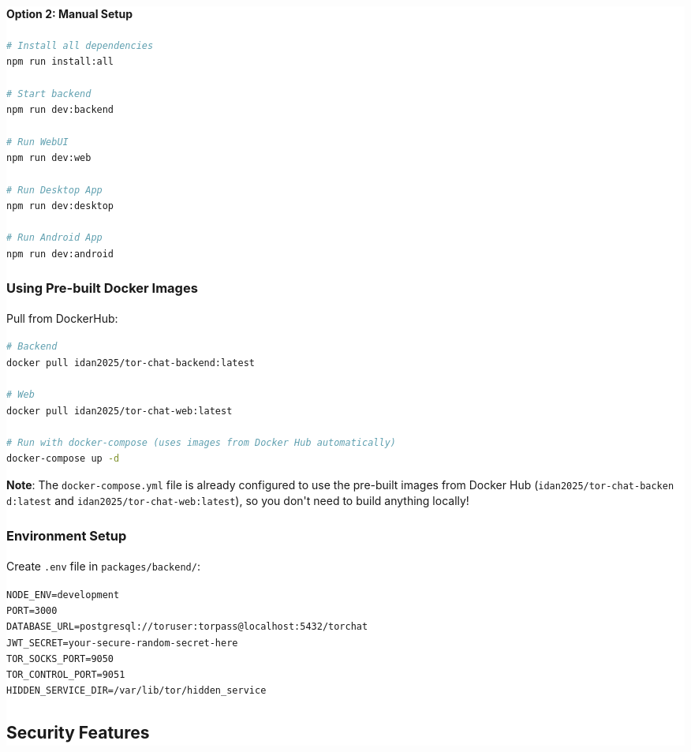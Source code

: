 #### Option 2: Manual Setup

```bash
# Install all dependencies
npm run install:all

# Start backend
npm run dev:backend

# Run WebUI
npm run dev:web

# Run Desktop App
npm run dev:desktop

# Run Android App
npm run dev:android
```

### Using Pre-built Docker Images

Pull from DockerHub:

```bash
# Backend
docker pull idan2025/tor-chat-backend:latest

# Web
docker pull idan2025/tor-chat-web:latest

# Run with docker-compose (uses images from Docker Hub automatically)
docker-compose up -d
```

**Note**: The `docker-compose.yml` file is already configured to use the pre-built images from Docker Hub (`idan2025/tor-chat-backend:latest` and `idan2025/tor-chat-web:latest`), so you don't need to build anything locally!

### Environment Setup

Create `.env` file in `packages/backend/`:

```env
NODE_ENV=development
PORT=3000
DATABASE_URL=postgresql://toruser:torpass@localhost:5432/torchat
JWT_SECRET=your-secure-random-secret-here
TOR_SOCKS_PORT=9050
TOR_CONTROL_PORT=9051
HIDDEN_SERVICE_DIR=/var/lib/tor/hidden_service
```

## Security Features
